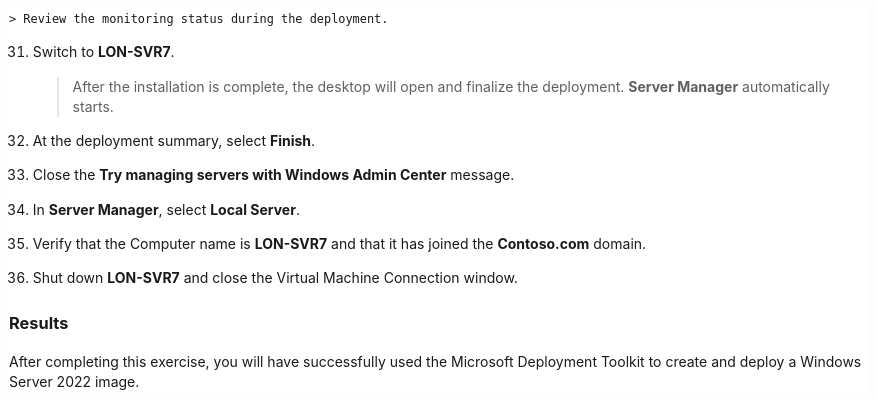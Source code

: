     > Review the monitoring status during the deployment.

31. Switch to **LON-SVR7**.

    > After the installation is complete, the desktop will open and finalize the deployment. **Server Manager** automatically starts.

32. At the deployment summary, select **Finish**.

33. Close the **Try managing servers with Windows Admin Center** message.

34. In **Server Manager**, select **Local Server**.

35. Verify that the Computer name is **LON-SVR7** and that it has joined the **Contoso.com** domain.

36. Shut down **LON-SVR7** and close the Virtual Machine Connection window.


### Results

After completing this exercise, you will have successfully used the Microsoft Deployment Toolkit to create and deploy a Windows Server 2022 image.
